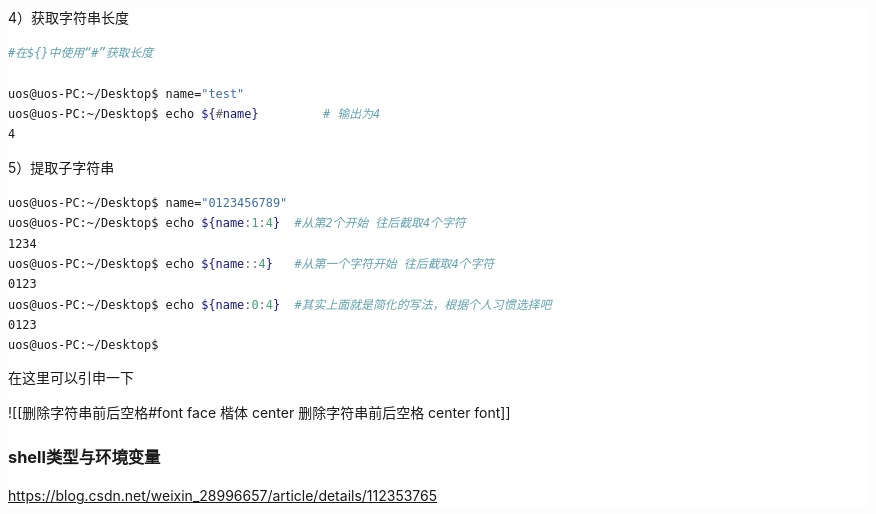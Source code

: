 4）获取字符串长度

```bash
#在${}中使用“#”获取长度

uos@uos-PC:~/Desktop$ name="test"
uos@uos-PC:~/Desktop$ echo ${#name}  		# 输出为4
4
```

5）提取子字符串

```bash
uos@uos-PC:~/Desktop$ name="0123456789"
uos@uos-PC:~/Desktop$ echo ${name:1:4}  #从第2个开始 往后截取4个字符
1234
uos@uos-PC:~/Desktop$ echo ${name::4}   #从第一个字符开始 往后截取4个字符
0123
uos@uos-PC:~/Desktop$ echo ${name:0:4}  #其实上面就是简化的写法，根据个人习惯选择吧
0123
uos@uos-PC:~/Desktop$ 
```

在这里可以引申一下

![[删除字符串前后空格#font face 楷体 center 删除字符串前后空格 center font]]

### shell类型与环境变量

<https://blog.csdn.net/weixin_28996657/article/details/112353765>
